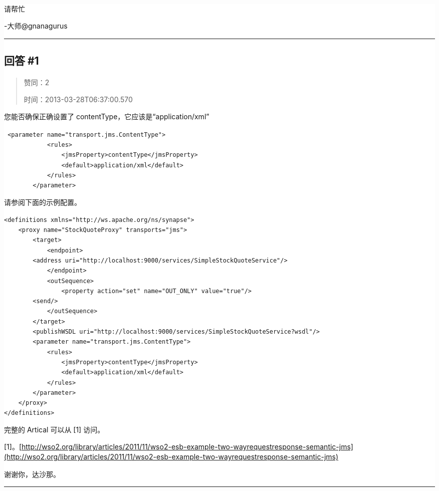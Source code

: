 请帮忙

-大师@gnanagurus

* * *

## 回答 #1

> 赞同：2
> 
> 时间：2013-03-28T06:37:00.570

您能否确保正确设置了 contentType，它应该是“application/xml”

```
 <parameter name="transport.jms.ContentType">
            <rules>
                <jmsProperty>contentType</jmsProperty>
                <default>application/xml</default>
            </rules>
        </parameter> 
```

请参阅下面的示例配置。

```
<definitions xmlns="http://ws.apache.org/ns/synapse">
    <proxy name="StockQuoteProxy" transports="jms">
        <target>
            <endpoint>
        <address uri="http://localhost:9000/services/SimpleStockQuoteService"/>
            </endpoint>
            <outSequence>
                <property action="set" name="OUT_ONLY" value="true"/>
        <send/>
            </outSequence>
        </target>
        <publishWSDL uri="http://localhost:9000/services/SimpleStockQuoteService?wsdl"/>
        <parameter name="transport.jms.ContentType">
            <rules>
                <jmsProperty>contentType</jmsProperty>
                <default>application/xml</default>
            </rules>
        </parameter>
    </proxy>
</definitions> 
```

完整的 Artical 可以从 [1] 访问。

[1]。[http://wso2.org/library/articles/2011/11/wso2-esb-example-two-wayrequestresponse-semantic-jms](http://wso2.org/library/articles/2011/11/wso2-esb-example-two-wayrequestresponse-semantic-jms)

谢谢你，达沙那。

* * *
